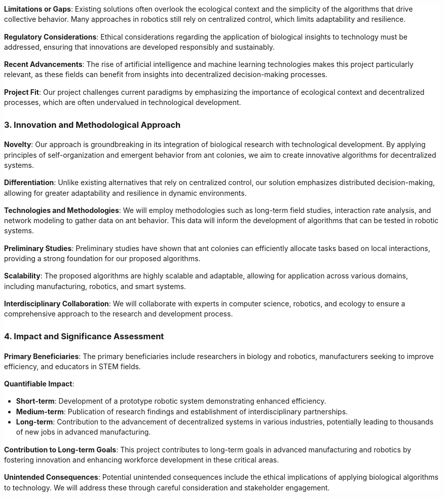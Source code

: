 **Limitations or Gaps**: Existing solutions often overlook the ecological context and the simplicity of the algorithms that drive collective behavior. Many approaches in robotics still rely on centralized control, which limits adaptability and resilience.

**Regulatory Considerations**: Ethical considerations regarding the application of biological insights to technology must be addressed, ensuring that innovations are developed responsibly and sustainably.

**Recent Advancements**: The rise of artificial intelligence and machine learning technologies makes this project particularly relevant, as these fields can benefit from insights into decentralized decision-making processes.

**Project Fit**: Our project challenges current paradigms by emphasizing the importance of ecological context and decentralized processes, which are often undervalued in technological development.

### 3. Innovation and Methodological Approach

**Novelty**: Our approach is groundbreaking in its integration of biological research with technological development. By applying principles of self-organization and emergent behavior from ant colonies, we aim to create innovative algorithms for decentralized systems.

**Differentiation**: Unlike existing alternatives that rely on centralized control, our solution emphasizes distributed decision-making, allowing for greater adaptability and resilience in dynamic environments.

**Technologies and Methodologies**: We will employ methodologies such as long-term field studies, interaction rate analysis, and network modeling to gather data on ant behavior. This data will inform the development of algorithms that can be tested in robotic systems.

**Preliminary Studies**: Preliminary studies have shown that ant colonies can efficiently allocate tasks based on local interactions, providing a strong foundation for our proposed algorithms.

**Scalability**: The proposed algorithms are highly scalable and adaptable, allowing for application across various domains, including manufacturing, robotics, and smart systems.

**Interdisciplinary Collaboration**: We will collaborate with experts in computer science, robotics, and ecology to ensure a comprehensive approach to the research and development process.

### 4. Impact and Significance Assessment

**Primary Beneficiaries**: The primary beneficiaries include researchers in biology and robotics, manufacturers seeking to improve efficiency, and educators in STEM fields.

**Quantifiable Impact**:
- **Short-term**: Development of a prototype robotic system demonstrating enhanced efficiency.
- **Medium-term**: Publication of research findings and establishment of interdisciplinary partnerships.
- **Long-term**: Contribution to the advancement of decentralized systems in various industries, potentially leading to thousands of new jobs in advanced manufacturing.

**Contribution to Long-term Goals**: This project contributes to long-term goals in advanced manufacturing and robotics by fostering innovation and enhancing workforce development in these critical areas.

**Unintended Consequences**: Potential unintended consequences include the ethical implications of applying biological algorithms to technology. We will address these through careful consideration and stakeholder engagement.
